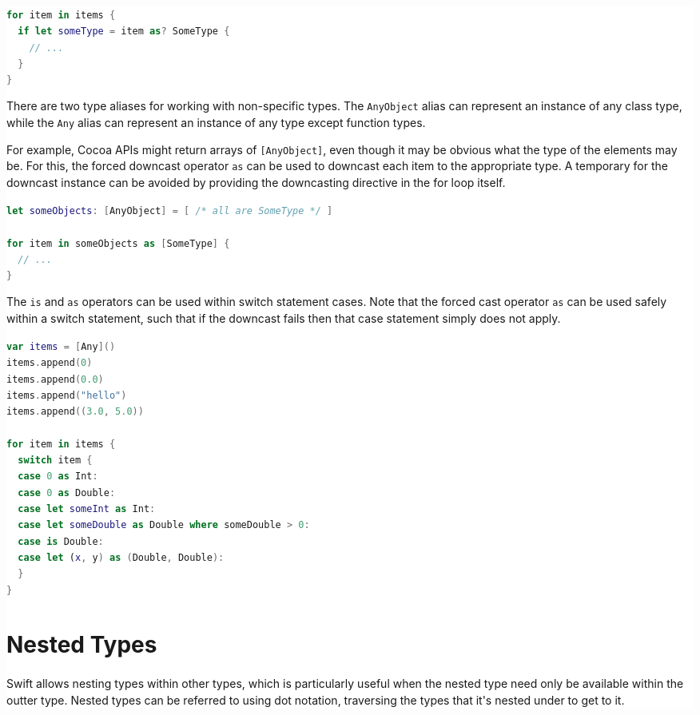 ``` swift
for item in items {
  if let someType = item as? SomeType {
    // ...
  }
}
```

There are two type aliases for working with non-specific types. The `AnyObject` alias can represent an instance of any class type, while the `Any` alias can represent an instance of any type except function types.

For example, Cocoa APIs might return arrays of `[AnyObject]`, even though it may be obvious what the type of the elements may be. For this, the forced downcast operator `as` can be used to downcast each item to the appropriate type. A temporary for the downcast instance can be avoided by providing the downcasting directive in the for loop itself.

``` swift
let someObjects: [AnyObject] = [ /* all are SomeType */ ]

for item in someObjects as [SomeType] {
  // ...
}
```

The `is` and `as` operators can be used within switch statement cases. Note that the forced cast operator `as` can be used safely within a switch statement, such that if the downcast fails then that case statement simply does not apply.

``` swift
var items = [Any]()
items.append(0)
items.append(0.0)
items.append("hello")
items.append((3.0, 5.0))

for item in items {
  switch item {
  case 0 as Int:
  case 0 as Double:
  case let someInt as Int:
  case let someDouble as Double where someDouble > 0:
  case is Double:
  case let (x, y) as (Double, Double):
  }
}
```

# Nested Types

Swift allows nesting types within other types, which is particularly useful when the nested type need only be available within the outter type. Nested types can be referred to using dot notation, traversing the types that it's nested under to get to it.


[Xamarin]: http://xamarin.com/platform
[RubyMotion]: http://www.rubymotion.com/
[Unity]: http://unity3d.com
[Unreal Engine]: https://www.unrealengine.com/
[Swift]: https://developer.apple.com/swift/
[^objectivec_interop]: With which it must interoperate, after all.
[^python_enumerate]: Much like the [Python function](https://docs.python.org/2/library/functions.html#enumerate) of the same name.
[^explicit_modification]: I have to say, I like the fact that this needs to be explicitly declared in the function declaration and at the call site. This completely side-steps ambiguities found in C++ with reference parameters. Since this has to be expressed explicitly at the call-site, the reader of the source can know that the passed variable is being modified by the function without having to consult the documentation or definition.
[^rust_do]: This is very much like a feature in early Rust---which has since been removed---called do notation. Scala supports this via multiple parameter lists.
[^haskell_operators]: This is very much like Haskell, except for the lack of [sections](http://www.haskell.org/haskellwiki/Section_of_an_infix_operator).
[^rust_enumerations]: This is very much like Rust enumerations or Scala case classes.
[^maybe_monad]: This is an elegant way to mimic Haskell's `Maybe` monad behavior.
[^go_interfaces]: This is unlike Go, in which types automatically conform to interfaces they fulfill. I believe this is known as [structural typing](http://en.wikipedia.org/wiki/Structural_type_system).
[access-control]: https://developer.apple.com/swift/blog/?id=5
[access-control-docs]: https://developer.apple.com/library/prerelease/ios/documentation/swift/conceptual/swift_programming_language/AccessControl.html#//apple_ref/doc/uid/TP40014097-CH41-XID_29
[^rust_access_control]: This reminds me of Rust, where access control isn't specific to classes but rather to modules, so that an access control modifier on a structure member is enforced at the module level.